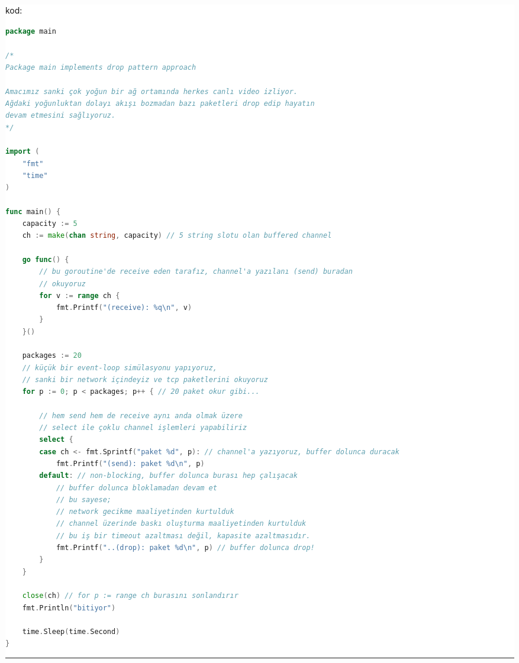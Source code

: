 kod:

```go
package main

/*
Package main implements drop pattern approach

Amacımız sanki çok yoğun bir ağ ortamında herkes canlı video izliyor.
Ağdaki yoğunluktan dolayı akışı bozmadan bazı paketleri drop edip hayatın
devam etmesini sağlıyoruz.
*/

import (
	"fmt"
	"time"
)

func main() {
	capacity := 5
	ch := make(chan string, capacity) // 5 string slotu olan buffered channel

	go func() {
		// bu goroutine'de receive eden tarafız, channel'a yazılanı (send) buradan
		// okuyoruz
		for v := range ch {
			fmt.Printf("(receive): %q\n", v)
		}
	}()

	packages := 20
	// küçük bir event-loop simülasyonu yapıyoruz,
	// sanki bir network içindeyiz ve tcp paketlerini okuyoruz
	for p := 0; p < packages; p++ { // 20 paket okur gibi...

		// hem send hem de receive aynı anda olmak üzere
		// select ile çoklu channel işlemleri yapabiliriz
		select {
		case ch <- fmt.Sprintf("paket %d", p): // channel'a yazıyoruz, buffer dolunca duracak
			fmt.Printf("(send): paket %d\n", p)
		default: // non-blocking, buffer dolunca burası hep çalışacak
			// buffer dolunca bloklamadan devam et
			// bu sayese;
			// network gecikme maaliyetinden kurtulduk
			// channel üzerinde baskı oluşturma maaliyetinden kurtulduk
			// bu iş bir timeout azaltması değil, kapasite azaltmasıdır.
			fmt.Printf("..(drop): paket %d\n", p) // buffer dolunca drop!
		}
	}

	close(ch) // for p := range ch burasını sonlandırır
	fmt.Println("bitiyor")

	time.Sleep(time.Second)
}
```

---